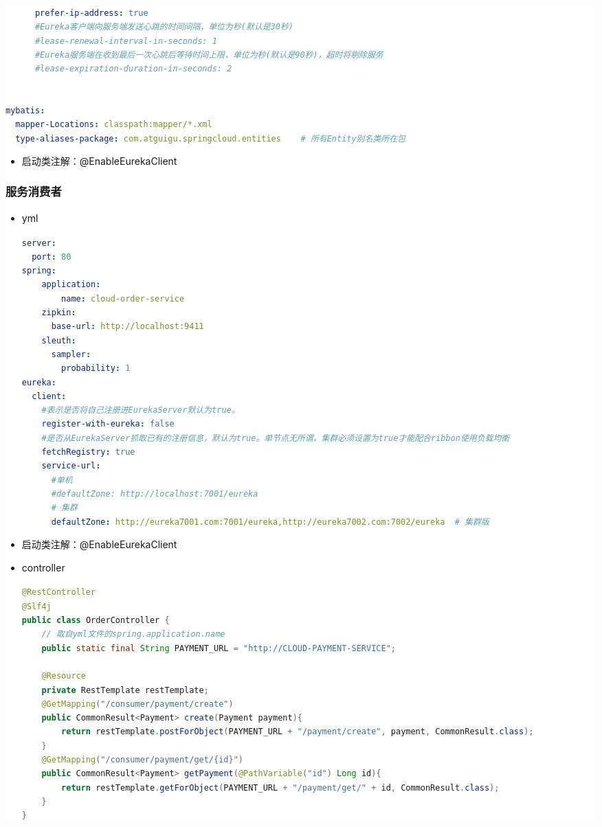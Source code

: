   ```yaml
        prefer-ip-address: true
        #Eureka客户端向服务端发送心跳的时间间隔，单位为秒(默认是30秒)
        #lease-renewal-interval-in-seconds: 1
        #Eureka服务端在收到最后一次心跳后等待时间上限，单位为秒(默认是90秒)，超时将剔除服务
        #lease-expiration-duration-in-seconds: 2
  
  
  mybatis:
    mapper-Locations: classpath:mapper/*.xml
    type-aliases-package: com.atguigu.springcloud.entities    # 所有Entity别名类所在包
  ```

* 启动类注解：@EnableEurekaClient

### 服务消费者

* yml

  ```yaml
  server:
    port: 80
  spring:
      application:
          name: cloud-order-service
      zipkin:
        base-url: http://localhost:9411
      sleuth:
        sampler:
          probability: 1
  eureka:
    client:
      #表示是否将自己注册进EurekaServer默认为true。
      register-with-eureka: false
      #是否从EurekaServer抓取已有的注册信息，默认为true。单节点无所谓，集群必须设置为true才能配合ribbon使用负载均衡
      fetchRegistry: true
      service-url:
        #单机
        #defaultZone: http://localhost:7001/eureka
        # 集群
        defaultZone: http://eureka7001.com:7001/eureka,http://eureka7002.com:7002/eureka  # 集群版
  ```

* 启动类注解：@EnableEurekaClient

* controller

  ```java
  @RestController
  @Slf4j
  public class OrderController {
      // 取自yml文件的spring.application.name
      public static final String PAYMENT_URL = "http://CLOUD-PAYMENT-SERVICE";
      
      @Resource
      private RestTemplate restTemplate;
      @GetMapping("/consumer/payment/create")
      public CommonResult<Payment> create(Payment payment){
          return restTemplate.postForObject(PAYMENT_URL + "/payment/create", payment, CommonResult.class);
      }
      @GetMapping("/consumer/payment/get/{id}")
      public CommonResult<Payment> getPayment(@PathVariable("id") Long id){
          return restTemplate.getForObject(PAYMENT_URL + "/payment/get/" + id, CommonResult.class);
      }
  }
  ```
